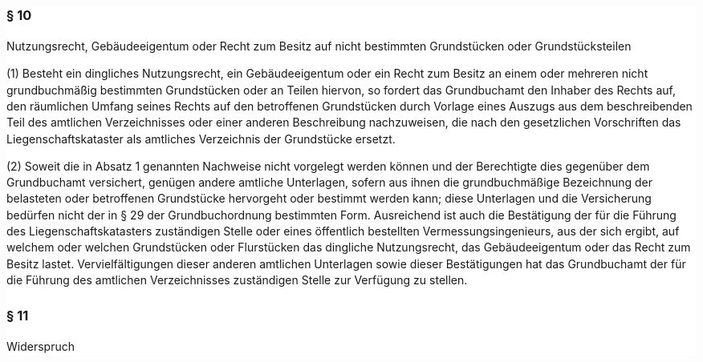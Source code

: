 </div>

<span id="BJNR160610994BJNE001000307.html"></span>

### § 10  
Nutzungsrecht, Gebäudeeigentum oder Recht zum Besitz auf nicht bestimmten Grundstücken oder Grundstücksteilen

<div>

<div class="jnhtml">

<div>

<div class="jurAbsatz">

(1) Besteht ein dingliches Nutzungsrecht, ein Gebäudeeigentum oder ein
Recht zum Besitz an einem oder mehreren nicht grundbuchmäßig bestimmten
Grundstücken oder an Teilen hiervon, so fordert das Grundbuchamt den
Inhaber des Rechts auf, den räumlichen Umfang seines Rechts auf den
betroffenen Grundstücken durch Vorlage eines Auszugs aus dem
beschreibenden Teil des amtlichen Verzeichnisses oder einer anderen
Beschreibung nachzuweisen, die nach den gesetzlichen Vorschriften das
Liegenschaftskataster als amtliches Verzeichnis der Grundstücke ersetzt.

</div>

<div class="jurAbsatz">

(2) Soweit die in Absatz 1 genannten Nachweise nicht vorgelegt werden
können und der Berechtigte dies gegenüber dem Grundbuchamt versichert,
genügen andere amtliche Unterlagen, sofern aus ihnen die grundbuchmäßige
Bezeichnung der belasteten oder betroffenen Grundstücke hervorgeht oder
bestimmt werden kann; diese Unterlagen und die Versicherung bedürfen
nicht der in § 29 der Grundbuchordnung bestimmten Form. Ausreichend ist
auch die Bestätigung der für die Führung des Liegenschaftskatasters
zuständigen Stelle oder eines öffentlich bestellten
Vermessungsingenieurs, aus der sich ergibt, auf welchem oder welchen
Grundstücken oder Flurstücken das dingliche Nutzungsrecht, das
Gebäudeeigentum oder das Recht zum Besitz lastet. Vervielfältigungen
dieser anderen amtlichen Unterlagen sowie dieser Bestätigungen hat das
Grundbuchamt der für die Führung des amtlichen Verzeichnisses
zuständigen Stelle zur Verfügung zu stellen.

</div>

</div>

</div>

</div>

<span id="BJNR160610994BJNE001100307.html"></span>

### § 11  
Widerspruch
